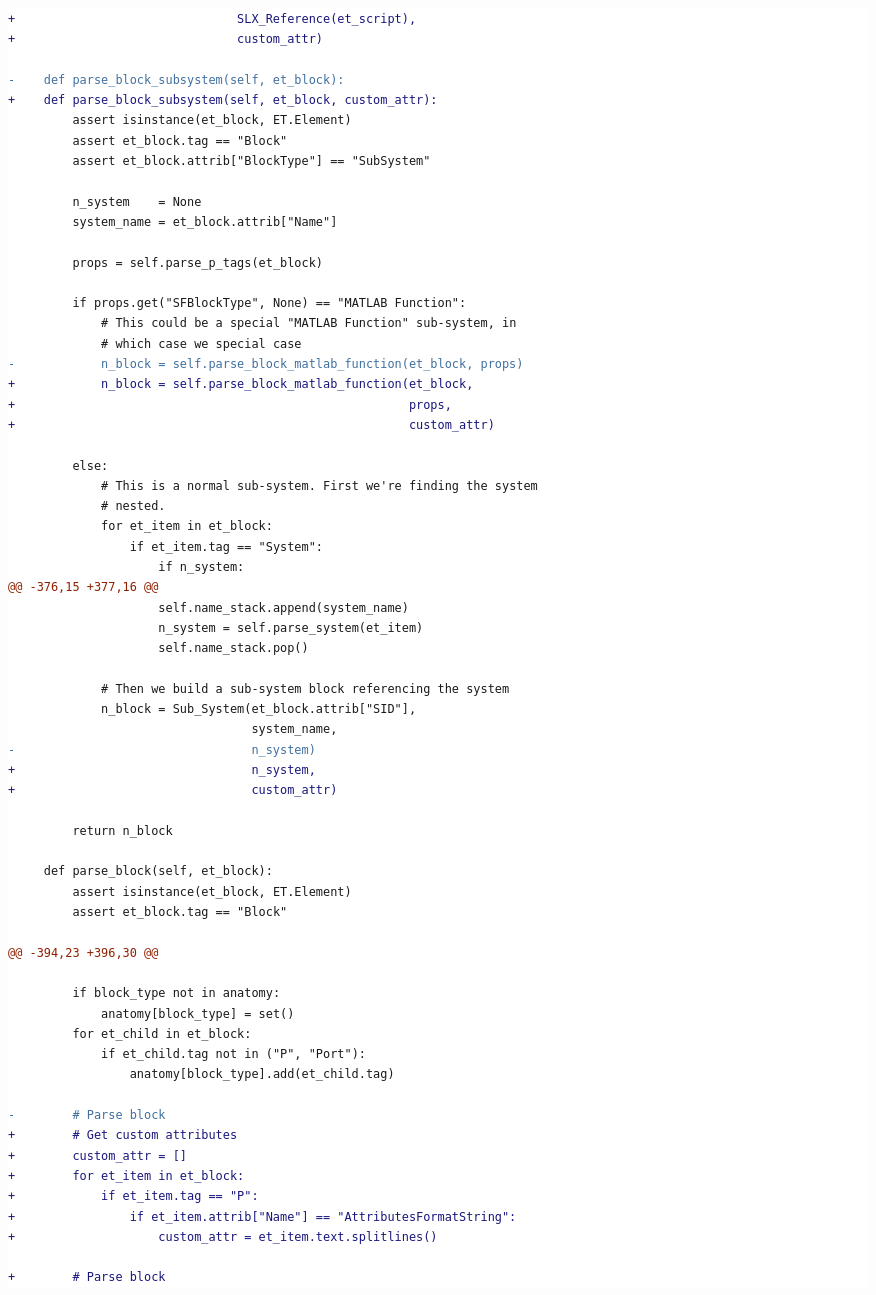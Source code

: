 ```diff
+                               SLX_Reference(et_script),
+                               custom_attr)
 
-    def parse_block_subsystem(self, et_block):
+    def parse_block_subsystem(self, et_block, custom_attr):
         assert isinstance(et_block, ET.Element)
         assert et_block.tag == "Block"
         assert et_block.attrib["BlockType"] == "SubSystem"
 
         n_system    = None
         system_name = et_block.attrib["Name"]
 
         props = self.parse_p_tags(et_block)
 
         if props.get("SFBlockType", None) == "MATLAB Function":
             # This could be a special "MATLAB Function" sub-system, in
             # which case we special case
-            n_block = self.parse_block_matlab_function(et_block, props)
+            n_block = self.parse_block_matlab_function(et_block,
+                                                       props,
+                                                       custom_attr)
 
         else:
             # This is a normal sub-system. First we're finding the system
             # nested.
             for et_item in et_block:
                 if et_item.tag == "System":
                     if n_system:
@@ -376,15 +377,16 @@
                     self.name_stack.append(system_name)
                     n_system = self.parse_system(et_item)
                     self.name_stack.pop()
 
             # Then we build a sub-system block referencing the system
             n_block = Sub_System(et_block.attrib["SID"],
                                  system_name,
-                                 n_system)
+                                 n_system,
+                                 custom_attr)
 
         return n_block
 
     def parse_block(self, et_block):
         assert isinstance(et_block, ET.Element)
         assert et_block.tag == "Block"
 
@@ -394,23 +396,30 @@
 
         if block_type not in anatomy:
             anatomy[block_type] = set()
         for et_child in et_block:
             if et_child.tag not in ("P", "Port"):
                 anatomy[block_type].add(et_child.tag)
 
-        # Parse block
+        # Get custom attributes
+        custom_attr = []
+        for et_item in et_block:
+            if et_item.tag == "P":
+                if et_item.attrib["Name"] == "AttributesFormatString":
+                    custom_attr = et_item.text.splitlines()
 
+        # Parse block
```